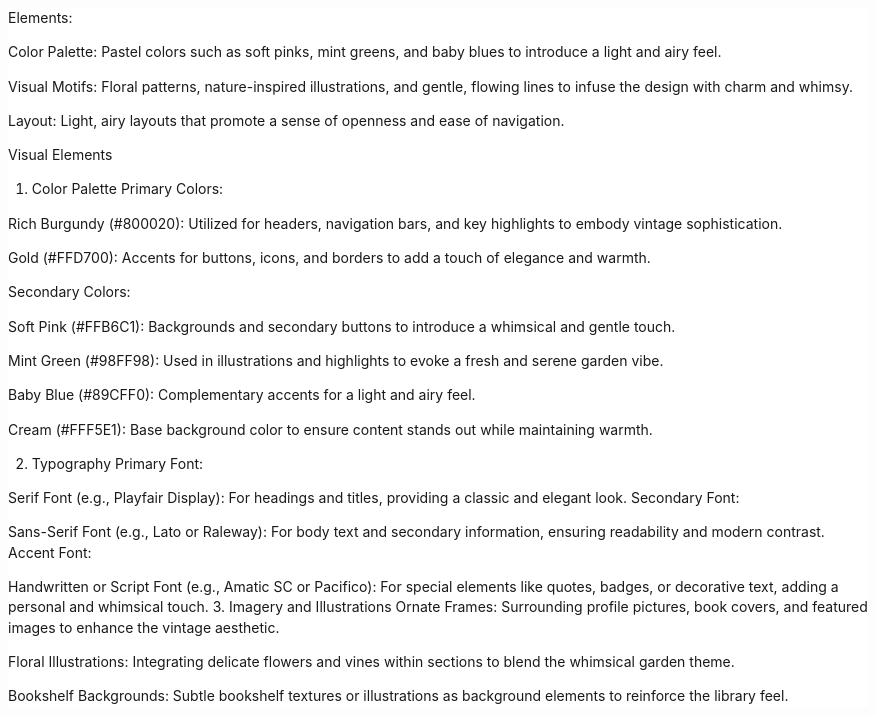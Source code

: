 Elements:

Color Palette:
Pastel colors such as soft pinks, mint greens, and baby blues to introduce a light and airy feel.

Visual Motifs:
Floral patterns, nature-inspired illustrations, and gentle, flowing lines to infuse the design with charm and whimsy.

Layout:
Light, airy layouts that promote a sense of openness and ease of navigation.

Visual Elements
1. Color Palette
Primary Colors:

Rich Burgundy (#800020):
Utilized for headers, navigation bars, and key highlights to embody vintage sophistication.

Gold (#FFD700):
Accents for buttons, icons, and borders to add a touch of elegance and warmth.

Secondary Colors:

Soft Pink (#FFB6C1):
Backgrounds and secondary buttons to introduce a whimsical and gentle touch.

Mint Green (#98FF98):
Used in illustrations and highlights to evoke a fresh and serene garden vibe.

Baby Blue (#89CFF0):
Complementary accents for a light and airy feel.

Cream (#FFF5E1):
Base background color to ensure content stands out while maintaining warmth.

2. Typography
Primary Font:

Serif Font (e.g., Playfair Display):
For headings and titles, providing a classic and elegant look.
Secondary Font:

Sans-Serif Font (e.g., Lato or Raleway):
For body text and secondary information, ensuring readability and modern contrast.
Accent Font:

Handwritten or Script Font (e.g., Amatic SC or Pacifico):
For special elements like quotes, badges, or decorative text, adding a personal and whimsical touch.
3. Imagery and Illustrations
Ornate Frames:
Surrounding profile pictures, book covers, and featured images to enhance the vintage aesthetic.

Floral Illustrations:
Integrating delicate flowers and vines within sections to blend the whimsical garden theme.

Bookshelf Backgrounds:
Subtle bookshelf textures or illustrations as background elements to reinforce the library feel.
